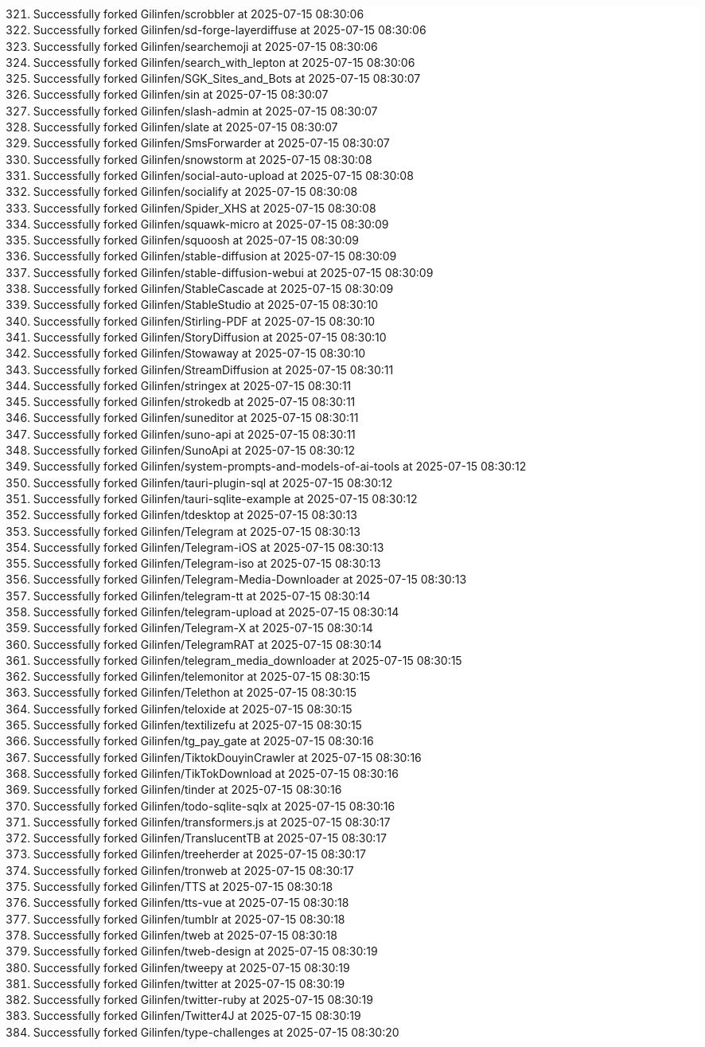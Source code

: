 321. Successfully forked Gilinfen/scrobbler at 2025-07-15 08:30:06
322. Successfully forked Gilinfen/sd-forge-layerdiffuse at 2025-07-15 08:30:06
323. Successfully forked Gilinfen/searchemoji at 2025-07-15 08:30:06
324. Successfully forked Gilinfen/search_with_lepton at 2025-07-15 08:30:06
325. Successfully forked Gilinfen/SGK_Sites_and_Bots at 2025-07-15 08:30:07
326. Successfully forked Gilinfen/sin at 2025-07-15 08:30:07
327. Successfully forked Gilinfen/slash-admin at 2025-07-15 08:30:07
328. Successfully forked Gilinfen/slate at 2025-07-15 08:30:07
329. Successfully forked Gilinfen/SmsForwarder at 2025-07-15 08:30:07
330. Successfully forked Gilinfen/snowstorm at 2025-07-15 08:30:08
331. Successfully forked Gilinfen/social-auto-upload at 2025-07-15 08:30:08
332. Successfully forked Gilinfen/socialify at 2025-07-15 08:30:08
333. Successfully forked Gilinfen/Spider_XHS at 2025-07-15 08:30:08
334. Successfully forked Gilinfen/squawk-micro at 2025-07-15 08:30:09
335. Successfully forked Gilinfen/squoosh at 2025-07-15 08:30:09
336. Successfully forked Gilinfen/stable-diffusion at 2025-07-15 08:30:09
337. Successfully forked Gilinfen/stable-diffusion-webui at 2025-07-15 08:30:09
338. Successfully forked Gilinfen/StableCascade at 2025-07-15 08:30:09
339. Successfully forked Gilinfen/StableStudio at 2025-07-15 08:30:10
340. Successfully forked Gilinfen/Stirling-PDF at 2025-07-15 08:30:10
341. Successfully forked Gilinfen/StoryDiffusion at 2025-07-15 08:30:10
342. Successfully forked Gilinfen/Stowaway at 2025-07-15 08:30:10
343. Successfully forked Gilinfen/StreamDiffusion at 2025-07-15 08:30:11
344. Successfully forked Gilinfen/stringex at 2025-07-15 08:30:11
345. Successfully forked Gilinfen/strokedb at 2025-07-15 08:30:11
346. Successfully forked Gilinfen/suneditor at 2025-07-15 08:30:11
347. Successfully forked Gilinfen/suno-api at 2025-07-15 08:30:11
348. Successfully forked Gilinfen/SunoApi at 2025-07-15 08:30:12
349. Successfully forked Gilinfen/system-prompts-and-models-of-ai-tools at 2025-07-15 08:30:12
350. Successfully forked Gilinfen/tauri-plugin-sql at 2025-07-15 08:30:12
351. Successfully forked Gilinfen/tauri-sqlite-example at 2025-07-15 08:30:12
352. Successfully forked Gilinfen/tdesktop at 2025-07-15 08:30:13
353. Successfully forked Gilinfen/Telegram at 2025-07-15 08:30:13
354. Successfully forked Gilinfen/Telegram-iOS at 2025-07-15 08:30:13
355. Successfully forked Gilinfen/Telegram-iso at 2025-07-15 08:30:13
356. Successfully forked Gilinfen/Telegram-Media-Downloader at 2025-07-15 08:30:13
357. Successfully forked Gilinfen/telegram-tt at 2025-07-15 08:30:14
358. Successfully forked Gilinfen/telegram-upload at 2025-07-15 08:30:14
359. Successfully forked Gilinfen/Telegram-X at 2025-07-15 08:30:14
360. Successfully forked Gilinfen/TelegramRAT at 2025-07-15 08:30:14
361. Successfully forked Gilinfen/telegram_media_downloader at 2025-07-15 08:30:15
362. Successfully forked Gilinfen/telemonitor at 2025-07-15 08:30:15
363. Successfully forked Gilinfen/Telethon at 2025-07-15 08:30:15
364. Successfully forked Gilinfen/teloxide at 2025-07-15 08:30:15
365. Successfully forked Gilinfen/textilizefu at 2025-07-15 08:30:15
366. Successfully forked Gilinfen/tg_pay_gate at 2025-07-15 08:30:16
367. Successfully forked Gilinfen/TiktokDouyinCrawler at 2025-07-15 08:30:16
368. Successfully forked Gilinfen/TikTokDownload at 2025-07-15 08:30:16
369. Successfully forked Gilinfen/tinder at 2025-07-15 08:30:16
370. Successfully forked Gilinfen/todo-sqlite-sqlx at 2025-07-15 08:30:16
371. Successfully forked Gilinfen/transformers.js at 2025-07-15 08:30:17
372. Successfully forked Gilinfen/TranslucentTB at 2025-07-15 08:30:17
373. Successfully forked Gilinfen/treeherder at 2025-07-15 08:30:17
374. Successfully forked Gilinfen/tronweb at 2025-07-15 08:30:17
375. Successfully forked Gilinfen/TTS at 2025-07-15 08:30:18
376. Successfully forked Gilinfen/tts-vue at 2025-07-15 08:30:18
377. Successfully forked Gilinfen/tumblr at 2025-07-15 08:30:18
378. Successfully forked Gilinfen/tweb at 2025-07-15 08:30:18
379. Successfully forked Gilinfen/tweb-design at 2025-07-15 08:30:19
380. Successfully forked Gilinfen/tweepy at 2025-07-15 08:30:19
381. Successfully forked Gilinfen/twitter at 2025-07-15 08:30:19
382. Successfully forked Gilinfen/twitter-ruby at 2025-07-15 08:30:19
383. Successfully forked Gilinfen/Twitter4J at 2025-07-15 08:30:19
384. Successfully forked Gilinfen/type-challenges at 2025-07-15 08:30:20